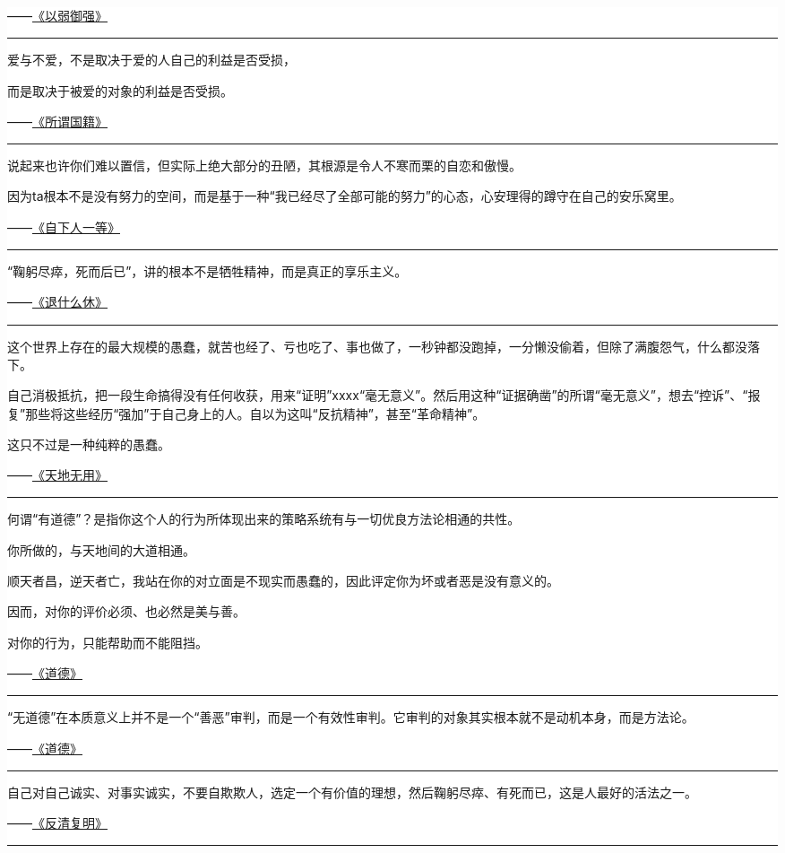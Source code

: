 ——[《以弱御强》](https://www.zhihu.com/question/551842769/answer/2661573583)
  
---

爱与不爱，不是取决于爱的人自己的利益是否受损，

而是取决于被爱的对象的利益是否受损。

——[《所谓国籍》](https://zhuanlan.zhihu.com/p/561845080)

---

说起来也许你们难以置信，但实际上绝大部分的丑陋，其根源是令人不寒而栗的自恋和傲慢。  

因为ta根本不是没有努力的空间，而是基于一种“我已经尽了全部可能的努力”的心态，心安理得的蹲守在自己的安乐窝里。

——[《自下人一等》](https://www.zhihu.com/question/443354148/answer/2512755815)

---

“鞠躬尽瘁，死而后已”，讲的根本不是牺牲精神，而是真正的享乐主义。


——[《退什么休》](https://www.zhihu.com/question/548180454/answer/2623972729)

--- 

这个世界上存在的最大规模的愚蠢，就苦也经了、亏也吃了、事也做了，一秒钟都没跑掉，一分懒没偷着，但除了满腹怨气，什么都没落下。

自己消极抵抗，把一段生命搞得没有任何收获，用来“证明”xxxx“毫无意义”。然后用这种“证据确凿”的所谓“毫无意义”，想去“控诉”、“报复”那些将这些经历“强加”于自己身上的人。自以为这叫“反抗精神”，甚至“革命精神”。

这只不过是一种纯粹的愚蠢。

——[《天地无用》](https://www.zhihu.com/question/547629190/answer/2625489912)

---

何谓“有道德”？是指你这个人的行为所体现出来的策略系统有与一切优良方法论相通的共性。

你所做的，与天地间的大道相通。

顺天者昌，逆天者亡，我站在你的对立面是不现实而愚蠢的，因此评定你为坏或者恶是没有意义的。

因而，对你的评价必须、也必然是美与善。

对你的行为，只能帮助而不能阻挡。

——[《道德》](https://www.zhihu.com/question/30536604/answer/1867200559)

--- 

“无道德”在本质意义上并不是一个“善恶”审判，而是一个有效性审判。它审判的对象其实根本就不是动机本身，而是方法论。

——[《道德》](https://www.zhihu.com/question/30536604/answer/1867200559)

--- 

自己对自己诚实、对事实诚实，不要自欺欺人，选定一个有价值的理想，然后鞠躬尽瘁、有死而已，这是人最好的活法之一。

——[《反清复明》](https://www.zhihu.com/question/417593306/answer/1456499208)

---
